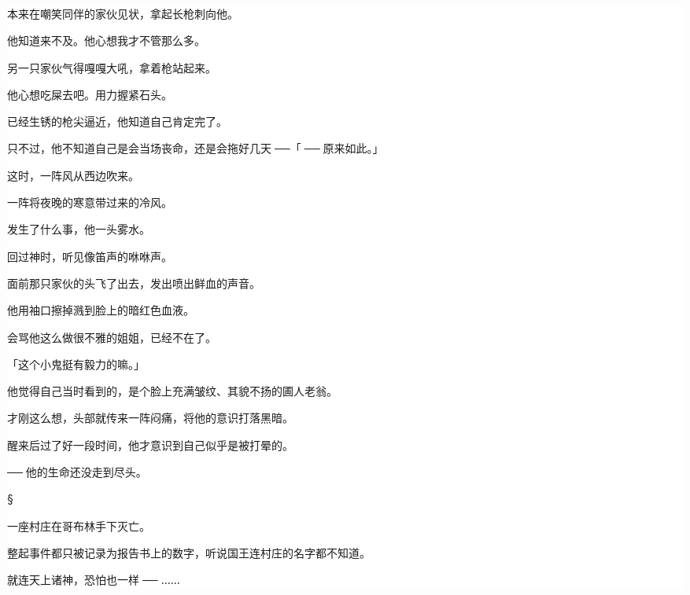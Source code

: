 本来在嘲笑同伴的家伙见状，拿起长枪刺向他。

他知道来不及。他心想我才不管那么多。

另一只家伙气得嘎嘎大吼，拿着枪站起来。

他心想吃屎去吧。用力握紧石头。

已经生锈的枪尖逼近，他知道自己肯定完了。

只不过，他不知道自己是会当场丧命，还是会拖好几天 ──「 ── 原来如此。」

这时，一阵风从西边吹来。

一阵将夜晚的寒意带过来的冷风。

发生了什么事，他一头雾水。

回过神时，听见像笛声的咻咻声。

面前那只家伙的头飞了出去，发出喷出鲜血的声音。

他用袖口擦掉溅到脸上的暗红色血液。

会骂他这么做很不雅的姐姐，已经不在了。

「这个小鬼挺有毅力的嘛。」

他觉得自己当时看到的，是个脸上充满皱纹、其貌不扬的圃人老翁。

才刚这么想，头部就传来一阵闷痛，将他的意识打落黑暗。

醒来后过了好一段时间，他才意识到自己似乎是被打晕的。

── 他的生命还没走到尽头。

§

一座村庄在哥布林手下灭亡。

整起事件都只被记录为报告书上的数字，听说国王连村庄的名字都不知道。

就连天上诸神，恐怕也一样 ── ……

